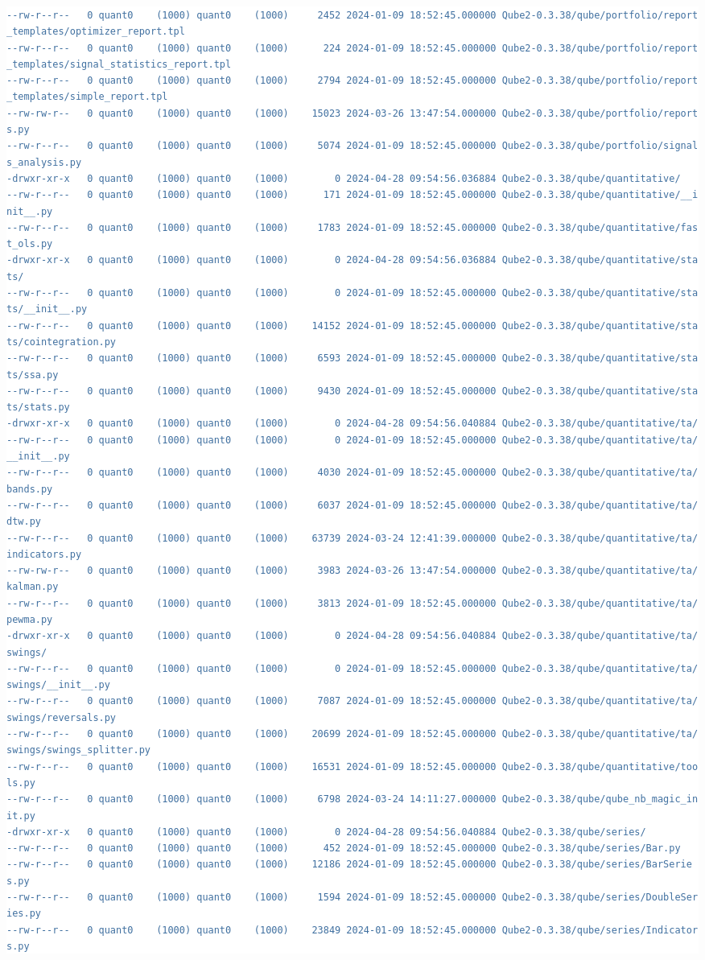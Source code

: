 ```diff
--rw-r--r--   0 quant0    (1000) quant0    (1000)     2452 2024-01-09 18:52:45.000000 Qube2-0.3.38/qube/portfolio/report_templates/optimizer_report.tpl
--rw-r--r--   0 quant0    (1000) quant0    (1000)      224 2024-01-09 18:52:45.000000 Qube2-0.3.38/qube/portfolio/report_templates/signal_statistics_report.tpl
--rw-r--r--   0 quant0    (1000) quant0    (1000)     2794 2024-01-09 18:52:45.000000 Qube2-0.3.38/qube/portfolio/report_templates/simple_report.tpl
--rw-rw-r--   0 quant0    (1000) quant0    (1000)    15023 2024-03-26 13:47:54.000000 Qube2-0.3.38/qube/portfolio/reports.py
--rw-r--r--   0 quant0    (1000) quant0    (1000)     5074 2024-01-09 18:52:45.000000 Qube2-0.3.38/qube/portfolio/signals_analysis.py
-drwxr-xr-x   0 quant0    (1000) quant0    (1000)        0 2024-04-28 09:54:56.036884 Qube2-0.3.38/qube/quantitative/
--rw-r--r--   0 quant0    (1000) quant0    (1000)      171 2024-01-09 18:52:45.000000 Qube2-0.3.38/qube/quantitative/__init__.py
--rw-r--r--   0 quant0    (1000) quant0    (1000)     1783 2024-01-09 18:52:45.000000 Qube2-0.3.38/qube/quantitative/fast_ols.py
-drwxr-xr-x   0 quant0    (1000) quant0    (1000)        0 2024-04-28 09:54:56.036884 Qube2-0.3.38/qube/quantitative/stats/
--rw-r--r--   0 quant0    (1000) quant0    (1000)        0 2024-01-09 18:52:45.000000 Qube2-0.3.38/qube/quantitative/stats/__init__.py
--rw-r--r--   0 quant0    (1000) quant0    (1000)    14152 2024-01-09 18:52:45.000000 Qube2-0.3.38/qube/quantitative/stats/cointegration.py
--rw-r--r--   0 quant0    (1000) quant0    (1000)     6593 2024-01-09 18:52:45.000000 Qube2-0.3.38/qube/quantitative/stats/ssa.py
--rw-r--r--   0 quant0    (1000) quant0    (1000)     9430 2024-01-09 18:52:45.000000 Qube2-0.3.38/qube/quantitative/stats/stats.py
-drwxr-xr-x   0 quant0    (1000) quant0    (1000)        0 2024-04-28 09:54:56.040884 Qube2-0.3.38/qube/quantitative/ta/
--rw-r--r--   0 quant0    (1000) quant0    (1000)        0 2024-01-09 18:52:45.000000 Qube2-0.3.38/qube/quantitative/ta/__init__.py
--rw-r--r--   0 quant0    (1000) quant0    (1000)     4030 2024-01-09 18:52:45.000000 Qube2-0.3.38/qube/quantitative/ta/bands.py
--rw-r--r--   0 quant0    (1000) quant0    (1000)     6037 2024-01-09 18:52:45.000000 Qube2-0.3.38/qube/quantitative/ta/dtw.py
--rw-r--r--   0 quant0    (1000) quant0    (1000)    63739 2024-03-24 12:41:39.000000 Qube2-0.3.38/qube/quantitative/ta/indicators.py
--rw-rw-r--   0 quant0    (1000) quant0    (1000)     3983 2024-03-26 13:47:54.000000 Qube2-0.3.38/qube/quantitative/ta/kalman.py
--rw-r--r--   0 quant0    (1000) quant0    (1000)     3813 2024-01-09 18:52:45.000000 Qube2-0.3.38/qube/quantitative/ta/pewma.py
-drwxr-xr-x   0 quant0    (1000) quant0    (1000)        0 2024-04-28 09:54:56.040884 Qube2-0.3.38/qube/quantitative/ta/swings/
--rw-r--r--   0 quant0    (1000) quant0    (1000)        0 2024-01-09 18:52:45.000000 Qube2-0.3.38/qube/quantitative/ta/swings/__init__.py
--rw-r--r--   0 quant0    (1000) quant0    (1000)     7087 2024-01-09 18:52:45.000000 Qube2-0.3.38/qube/quantitative/ta/swings/reversals.py
--rw-r--r--   0 quant0    (1000) quant0    (1000)    20699 2024-01-09 18:52:45.000000 Qube2-0.3.38/qube/quantitative/ta/swings/swings_splitter.py
--rw-r--r--   0 quant0    (1000) quant0    (1000)    16531 2024-01-09 18:52:45.000000 Qube2-0.3.38/qube/quantitative/tools.py
--rw-r--r--   0 quant0    (1000) quant0    (1000)     6798 2024-03-24 14:11:27.000000 Qube2-0.3.38/qube/qube_nb_magic_init.py
-drwxr-xr-x   0 quant0    (1000) quant0    (1000)        0 2024-04-28 09:54:56.040884 Qube2-0.3.38/qube/series/
--rw-r--r--   0 quant0    (1000) quant0    (1000)      452 2024-01-09 18:52:45.000000 Qube2-0.3.38/qube/series/Bar.py
--rw-r--r--   0 quant0    (1000) quant0    (1000)    12186 2024-01-09 18:52:45.000000 Qube2-0.3.38/qube/series/BarSeries.py
--rw-r--r--   0 quant0    (1000) quant0    (1000)     1594 2024-01-09 18:52:45.000000 Qube2-0.3.38/qube/series/DoubleSeries.py
--rw-r--r--   0 quant0    (1000) quant0    (1000)    23849 2024-01-09 18:52:45.000000 Qube2-0.3.38/qube/series/Indicators.py
```
